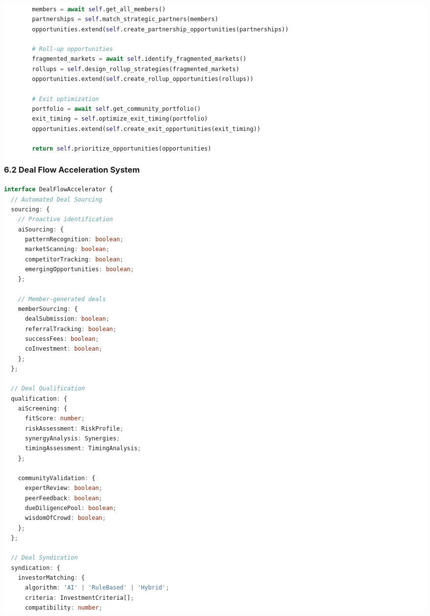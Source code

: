 ```python
        members = await self.get_all_members()
        partnerships = self.match_strategic_partners(members)
        opportunities.extend(self.create_partnership_opportunities(partnerships))

        # Roll-up opportunities
        fragmented_markets = await self.identify_fragmented_markets()
        rollups = self.design_rollup_strategies(fragmented_markets)
        opportunities.extend(self.create_rollup_opportunities(rollups))

        # Exit optimization
        portfolio = await self.get_community_portfolio()
        exit_timing = self.optimize_exit_timing(portfolio)
        opportunities.extend(self.create_exit_opportunities(exit_timing))

        return self.prioritize_opportunities(opportunities)
```

### 6.2 Deal Flow Acceleration System

```typescript
interface DealFlowAccelerator {
  // Automated Deal Sourcing
  sourcing: {
    // Proactive identification
    aiSourcing: {
      patternRecognition: boolean;
      marketScanning: boolean;
      competitorTracking: boolean;
      emergingOpportunities: boolean;
    };

    // Member-generated deals
    memberSourcing: {
      dealSubmission: boolean;
      referralTracking: boolean;
      successFees: boolean;
      coInvestment: boolean;
    };
  };

  // Deal Qualification
  qualification: {
    aiScreening: {
      fitScore: number;
      riskAssessment: RiskProfile;
      synergyAnalysis: Synergies;
      timingAssessment: TimingAnalysis;
    };

    communityValidation: {
      expertReview: boolean;
      peerFeedback: boolean;
      dueDiligencePool: boolean;
      wisdomOfCrowd: boolean;
    };
  };

  // Deal Syndication
  syndication: {
    investorMatching: {
      algorithm: 'AI' | 'RuleBased' | 'Hybrid';
      criteria: InvestmentCriteria[];
      compatibility: number;
```